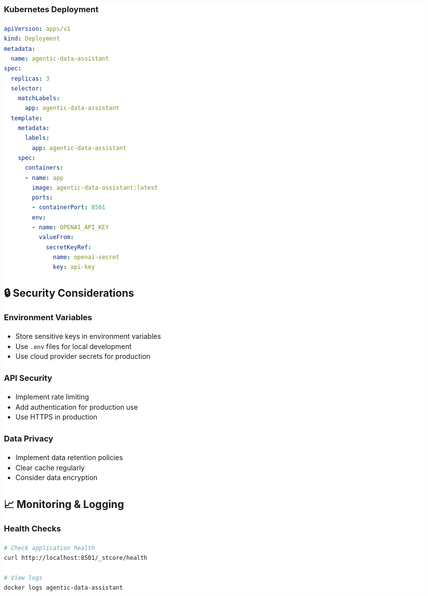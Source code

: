 ### Kubernetes Deployment
```yaml
apiVersion: apps/v1
kind: Deployment
metadata:
  name: agentic-data-assistant
spec:
  replicas: 3
  selector:
    matchLabels:
      app: agentic-data-assistant
  template:
    metadata:
      labels:
        app: agentic-data-assistant
    spec:
      containers:
      - name: app
        image: agentic-data-assistant:latest
        ports:
        - containerPort: 8501
        env:
        - name: OPENAI_API_KEY
          valueFrom:
            secretKeyRef:
              name: openai-secret
              key: api-key
```

## 🔒 Security Considerations

### Environment Variables
- Store sensitive keys in environment variables
- Use `.env` files for local development
- Use cloud provider secrets for production

### API Security
- Implement rate limiting
- Add authentication for production use
- Use HTTPS in production

### Data Privacy
- Implement data retention policies
- Clear cache regularly
- Consider data encryption

## 📈 Monitoring & Logging

### Health Checks
```bash
# Check application health
curl http://localhost:8501/_stcore/health

# View logs
docker logs agentic-data-assistant
```
